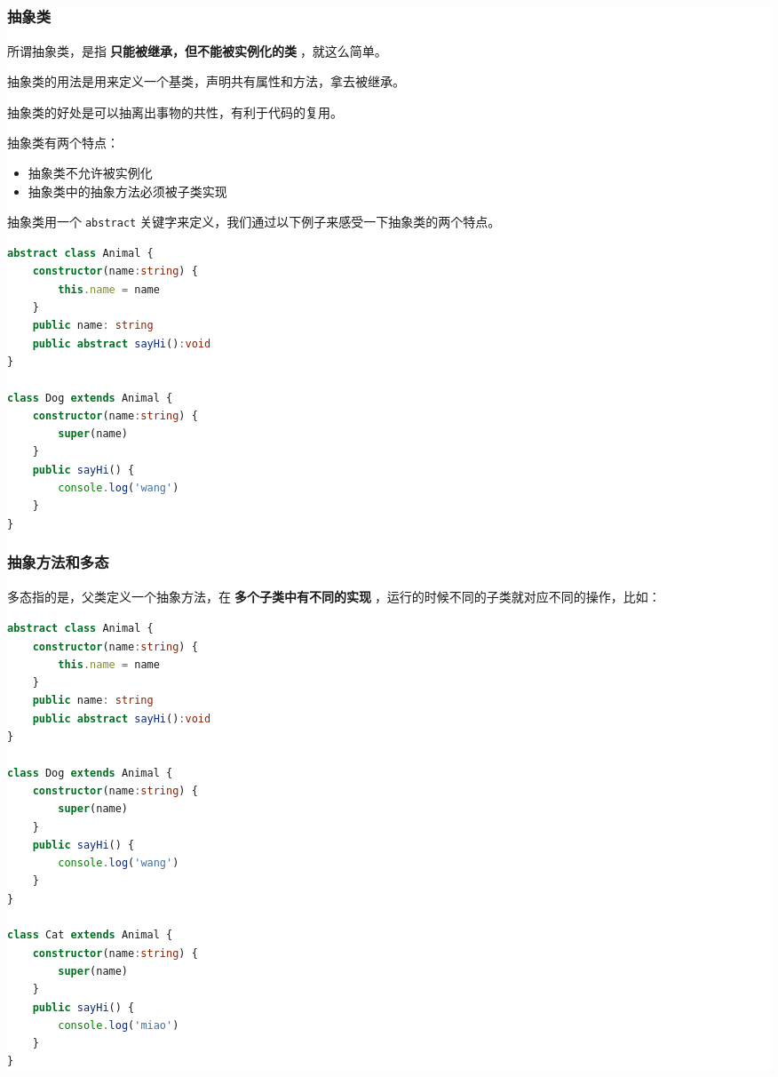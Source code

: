 ### 抽象类

所谓抽象类，是指 **只能被继承，但不能被实例化的类** ，就这么简单。

抽象类的用法是用来定义一个基类，声明共有属性和方法，拿去被继承。

抽象类的好处是可以抽离出事物的共性，有利于代码的复用。

抽象类有两个特点：

* 抽象类不允许被实例化
* 抽象类中的抽象方法必须被子类实现

抽象类用一个 `abstract` 关键字来定义，我们通过以下例子来感受一下抽象类的两个特点。

```typescript
abstract class Animal {
    constructor(name:string) {
        this.name = name
    }
    public name: string
    public abstract sayHi():void
}

class Dog extends Animal {
    constructor(name:string) {
        super(name)
    }
    public sayHi() {
        console.log('wang')
    }
}

```

### 抽象方法和多态

多态指的是，父类定义一个抽象方法，在 **多个子类中有不同的实现** ，运行的时候不同的子类就对应不同的操作，比如：

```typescript
abstract class Animal {
    constructor(name:string) {
        this.name = name
    }
    public name: string
    public abstract sayHi():void
}

class Dog extends Animal {
    constructor(name:string) {
        super(name)
    }
    public sayHi() {
        console.log('wang')
    }
}

class Cat extends Animal {
    constructor(name:string) {
        super(name)
    }
    public sayHi() {
        console.log('miao')
    }
}

```

